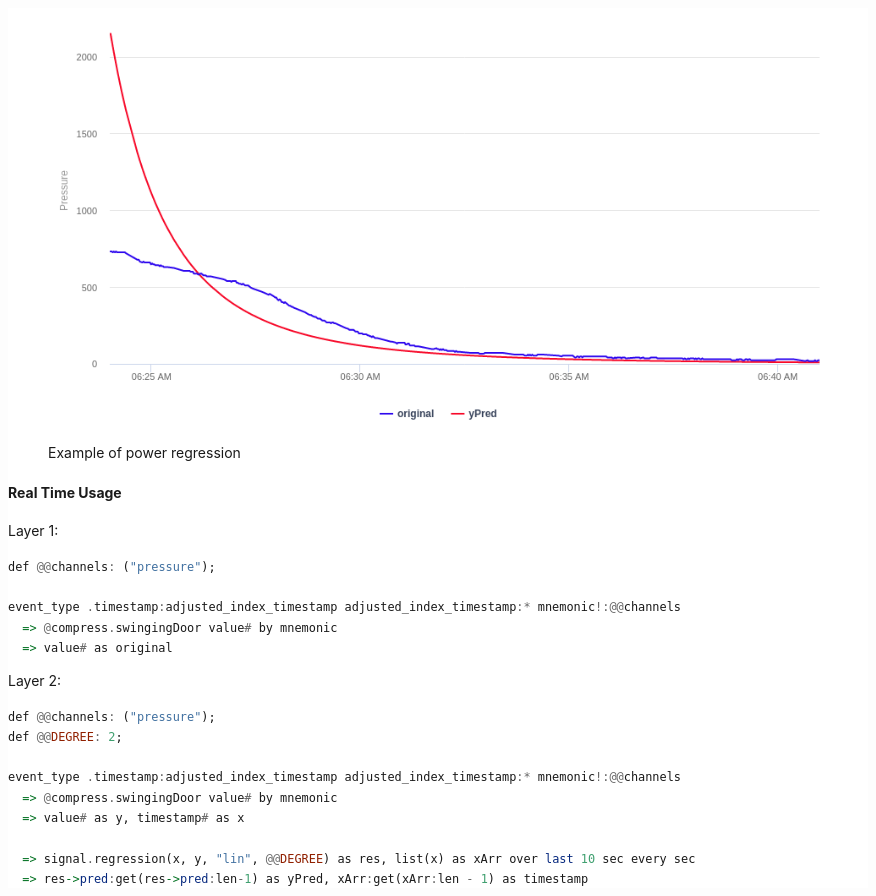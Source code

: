<figure><img src="../../.gitbook/assets/multi-regression-images/image3.png" alt=""><figcaption><p>Example of power regression</p></figcaption></figure>

#### Real Time Usage

Layer 1:

```haskell
def @@channels: ("pressure");

event_type .timestamp:adjusted_index_timestamp adjusted_index_timestamp:* mnemonic!:@@channels
  => @compress.swingingDoor value# by mnemonic
  => value# as original
```

Layer 2:

```haskell
def @@channels: ("pressure");
def @@DEGREE: 2;

event_type .timestamp:adjusted_index_timestamp adjusted_index_timestamp:* mnemonic!:@@channels
  => @compress.swingingDoor value# by mnemonic
  => value# as y, timestamp# as x
 
  => signal.regression(x, y, "lin", @@DEGREE) as res, list(x) as xArr over last 10 sec every sec
  => res->pred:get(res->pred:len-1) as yPred, xArr:get(xArr:len - 1) as timestamp

```
